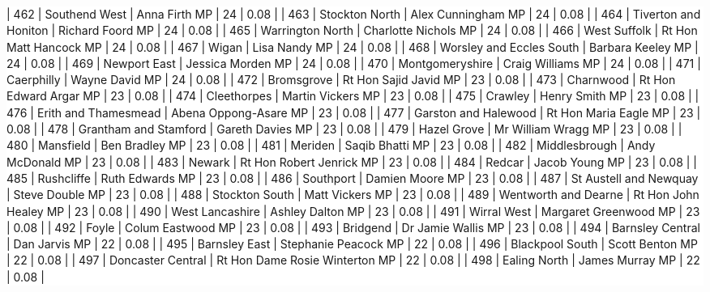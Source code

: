 | 462 | Southend West | Anna Firth MP | 24 | 0.08 |
| 463 | Stockton North | Alex Cunningham MP | 24 | 0.08 |
| 464 | Tiverton and Honiton | Richard Foord MP | 24 | 0.08 |
| 465 | Warrington North | Charlotte Nichols MP | 24 | 0.08 |
| 466 | West Suffolk | Rt Hon Matt Hancock MP | 24 | 0.08 |
| 467 | Wigan | Lisa Nandy MP | 24 | 0.08 |
| 468 | Worsley and Eccles South | Barbara Keeley MP | 24 | 0.08 |
| 469 | Newport East | Jessica Morden MP | 24 | 0.08 |
| 470 | Montgomeryshire | Craig Williams MP | 24 | 0.08 |
| 471 | Caerphilly | Wayne David MP | 24 | 0.08 |
| 472 | Bromsgrove | Rt Hon Sajid Javid MP | 23 | 0.08 |
| 473 | Charnwood | Rt Hon Edward Argar MP | 23 | 0.08 |
| 474 | Cleethorpes | Martin Vickers MP | 23 | 0.08 |
| 475 | Crawley | Henry Smith MP | 23 | 0.08 |
| 476 | Erith and Thamesmead | Abena Oppong-Asare MP | 23 | 0.08 |
| 477 | Garston and Halewood | Rt Hon Maria Eagle MP | 23 | 0.08 |
| 478 | Grantham and Stamford | Gareth Davies MP | 23 | 0.08 |
| 479 | Hazel Grove | Mr William Wragg MP | 23 | 0.08 |
| 480 | Mansfield | Ben Bradley MP | 23 | 0.08 |
| 481 | Meriden | Saqib Bhatti MP | 23 | 0.08 |
| 482 | Middlesbrough | Andy McDonald MP | 23 | 0.08 |
| 483 | Newark | Rt Hon Robert Jenrick MP | 23 | 0.08 |
| 484 | Redcar | Jacob Young MP | 23 | 0.08 |
| 485 | Rushcliffe | Ruth Edwards MP | 23 | 0.08 |
| 486 | Southport | Damien Moore MP | 23 | 0.08 |
| 487 | St Austell and Newquay | Steve Double MP | 23 | 0.08 |
| 488 | Stockton South | Matt Vickers MP | 23 | 0.08 |
| 489 | Wentworth and Dearne | Rt Hon John Healey MP | 23 | 0.08 |
| 490 | West Lancashire | Ashley Dalton MP | 23 | 0.08 |
| 491 | Wirral West | Margaret Greenwood MP | 23 | 0.08 |
| 492 | Foyle | Colum Eastwood MP | 23 | 0.08 |
| 493 | Bridgend | Dr Jamie Wallis MP | 23 | 0.08 |
| 494 | Barnsley Central | Dan Jarvis MP | 22 | 0.08 |
| 495 | Barnsley East | Stephanie Peacock MP | 22 | 0.08 |
| 496 | Blackpool South | Scott Benton MP | 22 | 0.08 |
| 497 | Doncaster Central | Rt Hon Dame Rosie Winterton MP | 22 | 0.08 |
| 498 | Ealing North | James Murray MP | 22 | 0.08 |